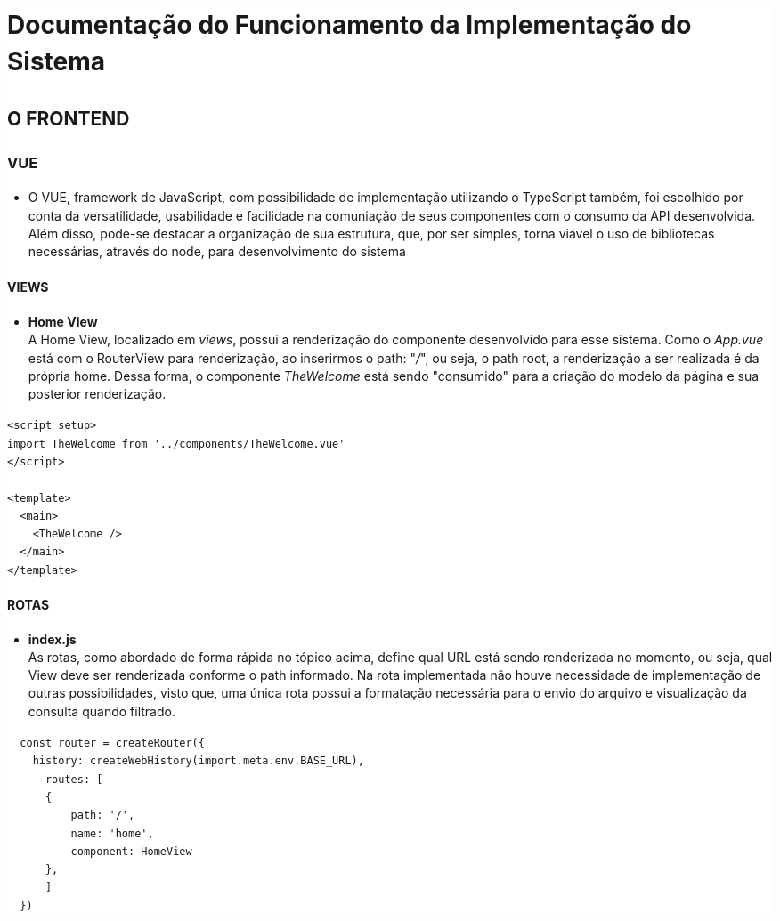 # Documentação do Funcionamento da Implementação do Sistema

## O FRONTEND
### VUE
- O VUE, framework de JavaScript, com possibilidade de implementação utilizando o TypeScript também,
foi escolhido por conta da versatilidade, usabilidade e facilidade na comuniação de seus componentes com
o consumo da API desenvolvida. Além disso, pode-se destacar a organização de sua estrutura, que, por ser simples, torna
viável o uso de bibliotecas necessárias, através do node, para desenvolvimento do sistema

#### VIEWS
- <b>Home View</b> <br>
A Home View, localizado em _views_, possui a renderização do componente desenvolvido para esse sistema.
Como o _App.vue_ está com o RouterView para renderização, ao inserirmos o path: "_/_", ou seja, o path root, a renderização a ser
realizada é da própria home. Dessa forma, o componente _TheWelcome_ está sendo "consumido" para a criação 
do modelo da página e sua posterior renderização.

```
<script setup>
import TheWelcome from '../components/TheWelcome.vue'
</script>

<template>
  <main>
    <TheWelcome />
  </main>
</template>

```

#### ROTAS
- <b>index.js</b> <br>
As rotas, como abordado de forma rápida no tópico acima, define qual URL está sendo renderizada no momento, ou seja,
qual View deve ser renderizada conforme o path informado. Na rota implementada não houve necessidade de implementação
de outras possibilidades, visto que, uma única rota possui a formatação necessária para o envio do arquivo e visualização da consulta quando filtrado.<br>
```
  const router = createRouter({
    history: createWebHistory(import.meta.env.BASE_URL),
      routes: [
      {
          path: '/',
          name: 'home',
          component: HomeView
      },
      ]
  })
```
